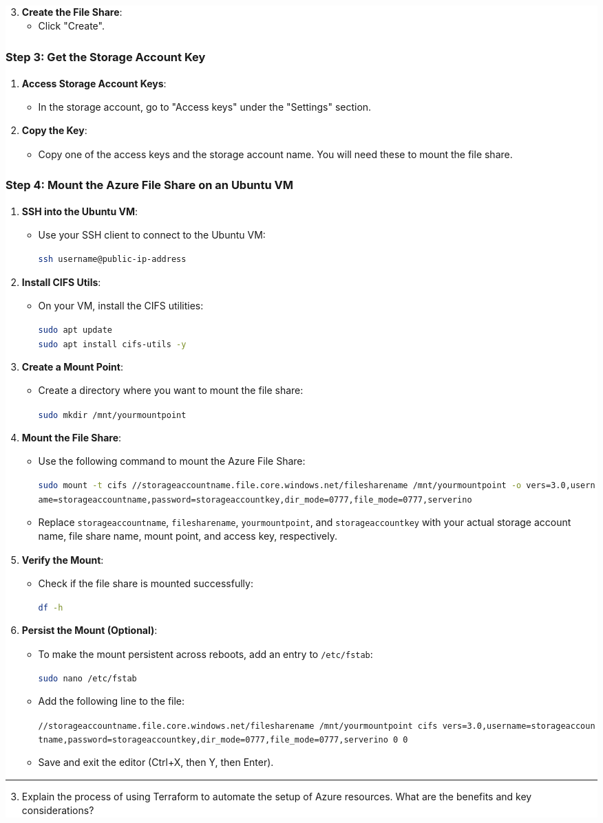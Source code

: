 3. **Create the File Share**:
   - Click "Create".

### Step 3: Get the Storage Account Key

1. **Access Storage Account Keys**:
   - In the storage account, go to "Access keys" under the "Settings" section.

2. **Copy the Key**:
   - Copy one of the access keys and the storage account name. You will need these to mount the file share.

### Step 4: Mount the Azure File Share on an Ubuntu VM

1. **SSH into the Ubuntu VM**:
   - Use your SSH client to connect to the Ubuntu VM:
     ```sh
     ssh username@public-ip-address
     ```

2. **Install CIFS Utils**:
   - On your VM, install the CIFS utilities:
     ```sh
     sudo apt update
     sudo apt install cifs-utils -y
     ```

3. **Create a Mount Point**:
   - Create a directory where you want to mount the file share:
     ```sh
     sudo mkdir /mnt/yourmountpoint
     ```

4. **Mount the File Share**:
   - Use the following command to mount the Azure File Share:
     ```sh
     sudo mount -t cifs //storageaccountname.file.core.windows.net/filesharename /mnt/yourmountpoint -o vers=3.0,username=storageaccountname,password=storageaccountkey,dir_mode=0777,file_mode=0777,serverino
     ```
   - Replace `storageaccountname`, `filesharename`, `yourmountpoint`, and `storageaccountkey` with your actual storage account name, file share name, mount point, and access key, respectively.

5. **Verify the Mount**:
   - Check if the file share is mounted successfully:
     ```sh
     df -h
     ```

6. **Persist the Mount (Optional)**:
   - To make the mount persistent across reboots, add an entry to `/etc/fstab`:
     ```sh
     sudo nano /etc/fstab
     ```
   - Add the following line to the file:
     ```sh
     //storageaccountname.file.core.windows.net/filesharename /mnt/yourmountpoint cifs vers=3.0,username=storageaccountname,password=storageaccountkey,dir_mode=0777,file_mode=0777,serverino 0 0
     ```
   - Save and exit the editor (Ctrl+X, then Y, then Enter).
-----
3. Explain the process of using Terraform to automate the setup of Azure resources. What are the benefits and key considerations?
